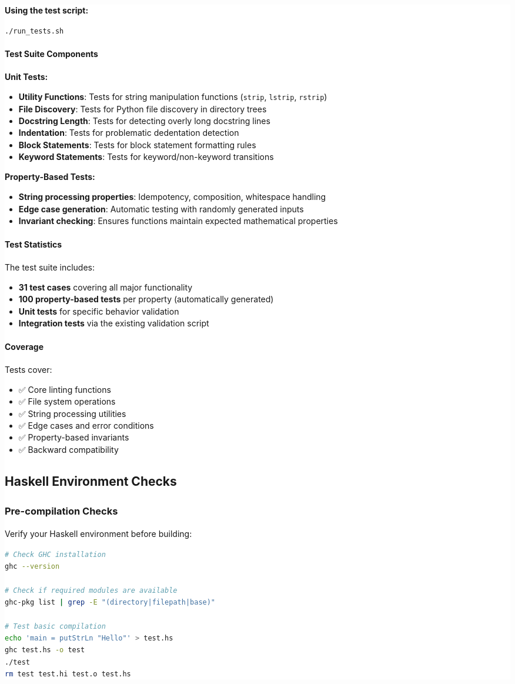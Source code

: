 **Using the test script:**
```bash
./run_tests.sh
```

#### Test Suite Components

**Unit Tests:**
- **Utility Functions**: Tests for string manipulation functions (`strip`, `lstrip`, `rstrip`)
- **File Discovery**: Tests for Python file discovery in directory trees
- **Docstring Length**: Tests for detecting overly long docstring lines
- **Indentation**: Tests for problematic dedentation detection
- **Block Statements**: Tests for block statement formatting rules
- **Keyword Statements**: Tests for keyword/non-keyword transitions

**Property-Based Tests:**
- **String processing properties**: Idempotency, composition, whitespace handling
- **Edge case generation**: Automatic testing with randomly generated inputs
- **Invariant checking**: Ensures functions maintain expected mathematical properties

#### Test Statistics
The test suite includes:
- **31 test cases** covering all major functionality
- **100 property-based tests** per property (automatically generated)
- **Unit tests** for specific behavior validation
- **Integration tests** via the existing validation script

#### Coverage
Tests cover:
- ✅ Core linting functions
- ✅ File system operations
- ✅ String processing utilities
- ✅ Edge cases and error conditions
- ✅ Property-based invariants
- ✅ Backward compatibility

## Haskell Environment Checks

### Pre-compilation Checks
Verify your Haskell environment before building:

```bash
# Check GHC installation
ghc --version

# Check if required modules are available
ghc-pkg list | grep -E "(directory|filepath|base)"

# Test basic compilation
echo 'main = putStrLn "Hello"' > test.hs
ghc test.hs -o test
./test
rm test test.hi test.o test.hs
```
